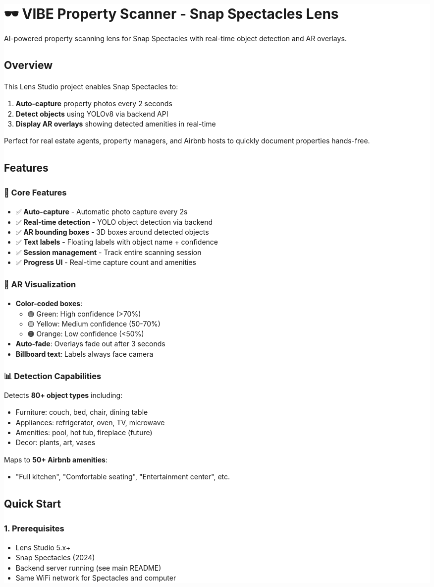 # 🕶️ VIBE Property Scanner - Snap Spectacles Lens

AI-powered property scanning lens for Snap Spectacles with real-time object detection and AR overlays.

## Overview

This Lens Studio project enables Snap Spectacles to:
1. **Auto-capture** property photos every 2 seconds
2. **Detect objects** using YOLOv8 via backend API
3. **Display AR overlays** showing detected amenities in real-time

Perfect for real estate agents, property managers, and Airbnb hosts to quickly document properties hands-free.

## Features

### 🎯 Core Features
- ✅ **Auto-capture** - Automatic photo capture every 2s
- ✅ **Real-time detection** - YOLO object detection via backend
- ✅ **AR bounding boxes** - 3D boxes around detected objects
- ✅ **Text labels** - Floating labels with object name + confidence
- ✅ **Session management** - Track entire scanning session
- ✅ **Progress UI** - Real-time capture count and amenities

### 🎨 AR Visualization
- **Color-coded boxes**:
  - 🟢 Green: High confidence (>70%)
  - 🟡 Yellow: Medium confidence (50-70%)
  - 🟠 Orange: Low confidence (<50%)
- **Auto-fade**: Overlays fade out after 3 seconds
- **Billboard text**: Labels always face camera

### 📊 Detection Capabilities
Detects **80+ object types** including:
- Furniture: couch, bed, chair, dining table
- Appliances: refrigerator, oven, TV, microwave
- Amenities: pool, hot tub, fireplace (future)
- Decor: plants, art, vases

Maps to **50+ Airbnb amenities**:
- "Full kitchen", "Comfortable seating", "Entertainment center", etc.

## Quick Start

### 1. Prerequisites
- Lens Studio 5.x+
- Snap Spectacles (2024)
- Backend server running (see main README)
- Same WiFi network for Spectacles and computer
